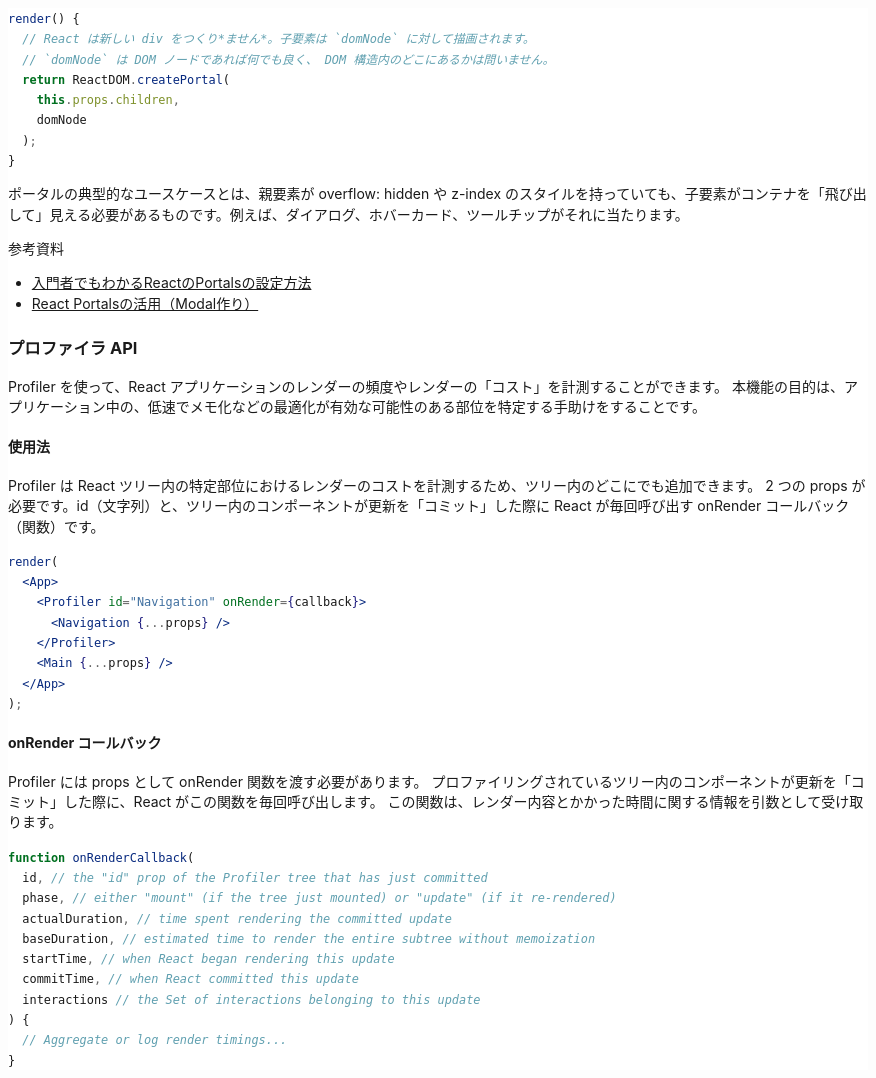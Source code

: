 ```jsx
render() {
  // React は新しい div をつくり*ません*。子要素は `domNode` に対して描画されます。
  // `domNode` は DOM ノードであれば何でも良く、 DOM 構造内のどこにあるかは問いません。
  return ReactDOM.createPortal(
    this.props.children,
    domNode
  );
}
```

ポータルの典型的なユースケースとは、親要素が overflow: hidden や z-index のスタイルを持っていても、子要素がコンテナを「飛び出して」見える必要があるものです。例えば、ダイアログ、ホバーカード、ツールチップがそれに当たります。  


参考資料
- [入門者でもわかるReactのPortalsの設定方法](https://reffect.co.jp/react/react-portals)  
- [React Portalsの活用（Modal作り）](https://zenn.dev/maktub_bros/articles/a700d189c60ca8)

### プロファイラ API
Profiler を使って、React アプリケーションのレンダーの頻度やレンダーの「コスト」を計測することができます。 本機能の目的は、アプリケーション中の、低速でメモ化などの最適化が有効な可能性のある部位を特定する手助けをすることです。  

#### 使用法
Profiler は React ツリー内の特定部位におけるレンダーのコストを計測するため、ツリー内のどこにでも追加できます。 2 つの props が必要です。id（文字列）と、ツリー内のコンポーネントが更新を「コミット」した際に React が毎回呼び出す onRender コールバック（関数）です。

```jsx
render(
  <App>
    <Profiler id="Navigation" onRender={callback}>
      <Navigation {...props} />
    </Profiler>
    <Main {...props} />
  </App>
);
```

#### onRender コールバック
Profiler には props として onRender 関数を渡す必要があります。 プロファイリングされているツリー内のコンポーネントが更新を「コミット」した際に、React がこの関数を毎回呼び出します。 この関数は、レンダー内容とかかった時間に関する情報を引数として受け取ります。  

```jsx
function onRenderCallback(
  id, // the "id" prop of the Profiler tree that has just committed
  phase, // either "mount" (if the tree just mounted) or "update" (if it re-rendered)
  actualDuration, // time spent rendering the committed update
  baseDuration, // estimated time to render the entire subtree without memoization
  startTime, // when React began rendering this update
  commitTime, // when React committed this update
  interactions // the Set of interactions belonging to this update
) {
  // Aggregate or log render timings...
}
```
